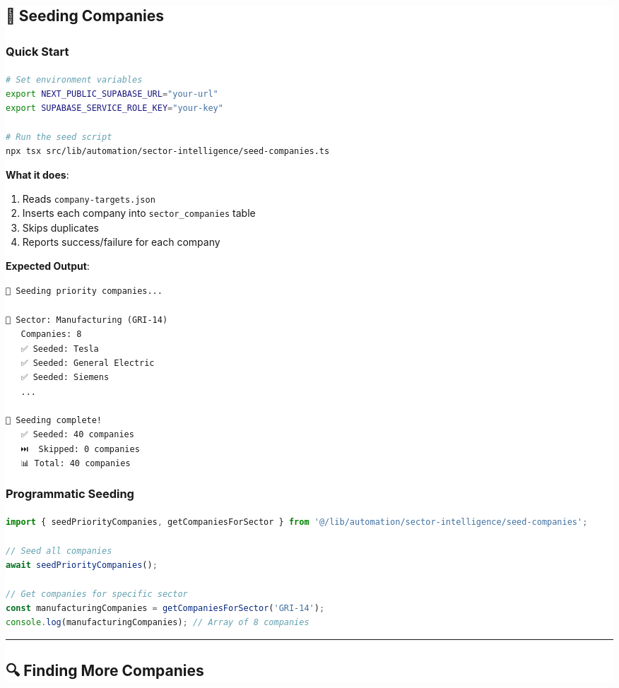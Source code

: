 
## 🌱 Seeding Companies

### Quick Start

```bash
# Set environment variables
export NEXT_PUBLIC_SUPABASE_URL="your-url"
export SUPABASE_SERVICE_ROLE_KEY="your-key"

# Run the seed script
npx tsx src/lib/automation/sector-intelligence/seed-companies.ts
```

**What it does**:
1. Reads `company-targets.json`
2. Inserts each company into `sector_companies` table
3. Skips duplicates
4. Reports success/failure for each company

**Expected Output**:
```
🌱 Seeding priority companies...

📂 Sector: Manufacturing (GRI-14)
   Companies: 8
   ✅ Seeded: Tesla
   ✅ Seeded: General Electric
   ✅ Seeded: Siemens
   ...

🎉 Seeding complete!
   ✅ Seeded: 40 companies
   ⏭️  Skipped: 0 companies
   📊 Total: 40 companies
```

### Programmatic Seeding

```typescript
import { seedPriorityCompanies, getCompaniesForSector } from '@/lib/automation/sector-intelligence/seed-companies';

// Seed all companies
await seedPriorityCompanies();

// Get companies for specific sector
const manufacturingCompanies = getCompaniesForSector('GRI-14');
console.log(manufacturingCompanies); // Array of 8 companies
```

---

## 🔍 Finding More Companies

